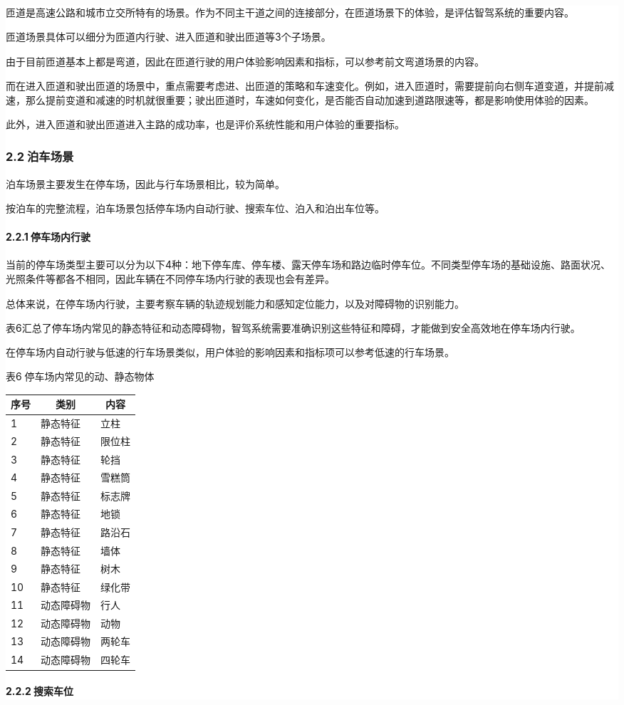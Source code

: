 匝道是高速公路和城市立交所特有的场景。作为不同主干道之间的连接部分，在匝道场景下的体验，是评估智驾系统的重要内容。

匝道场景具体可以细分为匝道内行驶、进入匝道和驶出匝道等3个子场景。

由于目前匝道基本上都是弯道，因此在匝道行驶的用户体验影响因素和指标，可以参考前文弯道场景的内容。

而在进入匝道和驶出匝道的场景中，重点需要考虑进、出匝道的策略和车速变化。例如，进入匝道时，需要提前向右侧车道变道，并提前减速，那么提前变道和减速的时机就很重要；驶出匝道时，车速如何变化，是否能否自动加速到道路限速等，都是影响使用体验的因素。

此外，进入匝道和驶出匝道进入主路的成功率，也是评价系统性能和用户体验的重要指标。

### 2.2 **泊车场景**

泊车场景主要发生在停车场，因此与行车场景相比，较为简单。

按泊车的完整流程，泊车场景包括停车场内自动行驶、搜索车位、泊入和泊出车位等。

#### **2.2.1 停车场内行驶**

当前的停车场类型主要可以分为以下4种：地下停车库、停车楼、露天停车场和路边临时停车位。不同类型停车场的基础设施、路面状况、光照条件等都各不相同，因此车辆在不同停车场内行驶的表现也会有差异。

总体来说，在停车场内行驶，主要考察车辆的轨迹规划能力和感知定位能力，以及对障碍物的识别能力。

表6汇总了停车场内常见的静态特征和动态障碍物，智驾系统需要准确识别这些特征和障碍，才能做到安全高效地在停车场内行驶。

在停车场内自动行驶与低速的行车场景类似，用户体验的影响因素和指标项可以参考低速的行车场景。

表6 停车场内常见的动、静态物体

| **序号** | **类别**   | **内容** |
| -------- | ---------- | -------- |
| 1        | 静态特征   | 立柱     |
| 2        | 静态特征   | 限位柱   |
| 3        | 静态特征   | 轮挡     |
| 4        | 静态特征   | 雪糕筒   |
| 5        | 静态特征   | 标志牌   |
| 6        | 静态特征   | 地锁     |
| 7        | 静态特征   | 路沿石   |
| 8        | 静态特征   | 墙体     |
| 9        | 静态特征   | 树木     |
| 10       | 静态特征   | 绿化带   |
| 11       | 动态障碍物 | 行人     |
| 12       | 动态障碍物 | 动物     |
| 13       | 动态障碍物 | 两轮车   |
| 14       | 动态障碍物 | 四轮车   |

#### **2.2.2 搜索车位**
